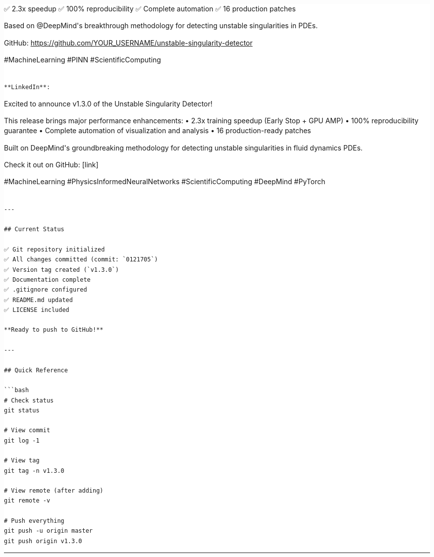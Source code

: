 ✅ 2.3x speedup
✅ 100% reproducibility
✅ Complete automation
✅ 16 production patches

Based on @DeepMind's breakthrough methodology for detecting unstable singularities in PDEs.

GitHub: https://github.com/YOUR_USERNAME/unstable-singularity-detector

#MachineLearning #PINN #ScientificComputing
```

**LinkedIn**:
```
Excited to announce v1.3.0 of the Unstable Singularity Detector!

This release brings major performance enhancements:
• 2.3x training speedup (Early Stop + GPU AMP)
• 100% reproducibility guarantee
• Complete automation of visualization and analysis
• 16 production-ready patches

Built on DeepMind's groundbreaking methodology for detecting unstable singularities in fluid dynamics PDEs.

Check it out on GitHub: [link]

#MachineLearning #PhysicsInformedNeuralNetworks #ScientificComputing #DeepMind #PyTorch
```

---

## Current Status

✅ Git repository initialized
✅ All changes committed (commit: `0121705`)
✅ Version tag created (`v1.3.0`)
✅ Documentation complete
✅ .gitignore configured
✅ README.md updated
✅ LICENSE included

**Ready to push to GitHub!**

---

## Quick Reference

```bash
# Check status
git status

# View commit
git log -1

# View tag
git tag -n v1.3.0

# View remote (after adding)
git remote -v

# Push everything
git push -u origin master
git push origin v1.3.0
```

---